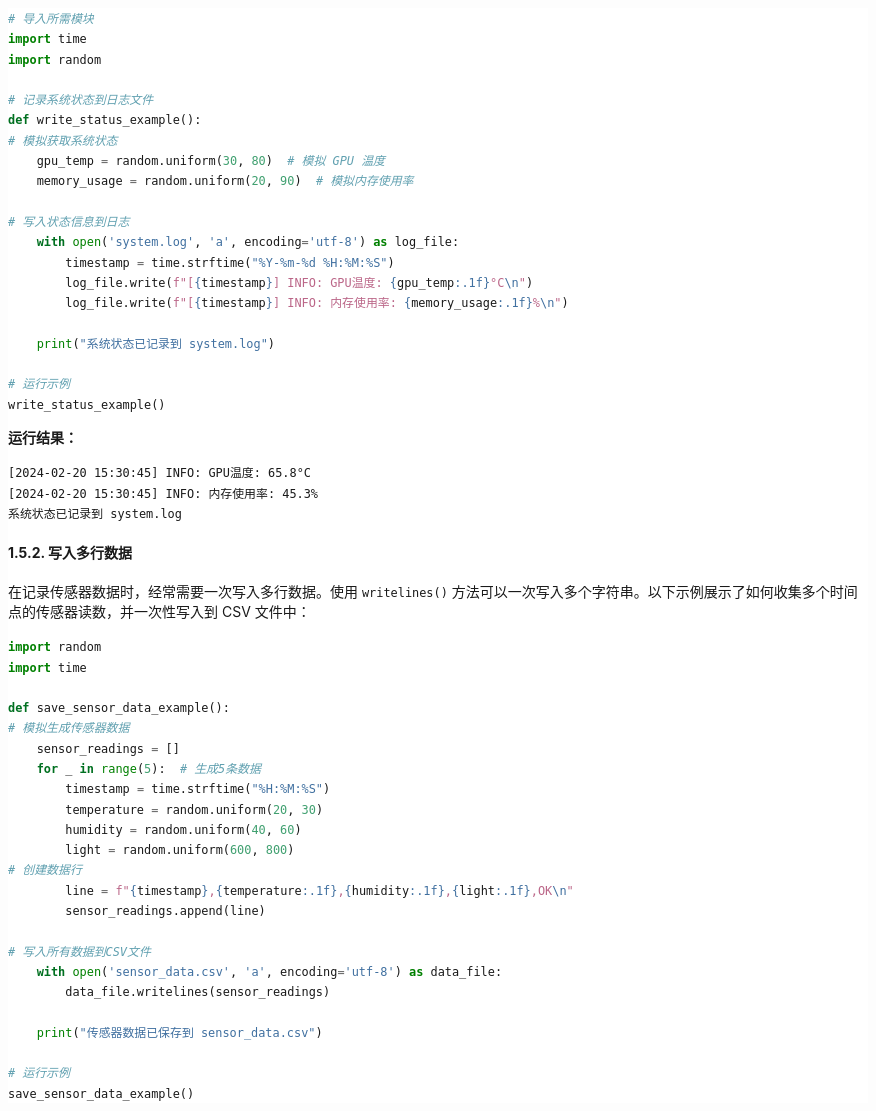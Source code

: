 ```python
# 导入所需模块
import time
import random

# 记录系统状态到日志文件
def write_status_example():
# 模拟获取系统状态
    gpu_temp = random.uniform(30, 80)  # 模拟 GPU 温度
    memory_usage = random.uniform(20, 90)  # 模拟内存使用率
    
# 写入状态信息到日志
    with open('system.log', 'a', encoding='utf-8') as log_file:
        timestamp = time.strftime("%Y-%m-%d %H:%M:%S")
        log_file.write(f"[{timestamp}] INFO: GPU温度: {gpu_temp:.1f}°C\n")
        log_file.write(f"[{timestamp}] INFO: 内存使用率: {memory_usage:.1f}%\n")
    
    print("系统状态已记录到 system.log")

# 运行示例
write_status_example()
```

**运行结果：**

```plain
[2024-02-20 15:30:45] INFO: GPU温度: 65.8°C
[2024-02-20 15:30:45] INFO: 内存使用率: 45.3%
系统状态已记录到 system.log
```

#### 1.5.2. 写入多行数据

在记录传感器数据时，经常需要一次写入多行数据。使用 `writelines()` 方法可以一次写入多个字符串。以下示例展示了如何收集多个时间点的传感器读数，并一次性写入到 CSV 文件中：

```python
import random
import time

def save_sensor_data_example():
# 模拟生成传感器数据
    sensor_readings = []
    for _ in range(5):  # 生成5条数据
        timestamp = time.strftime("%H:%M:%S")
        temperature = random.uniform(20, 30)
        humidity = random.uniform(40, 60)
        light = random.uniform(600, 800)
# 创建数据行
        line = f"{timestamp},{temperature:.1f},{humidity:.1f},{light:.1f},OK\n"
        sensor_readings.append(line)
    
# 写入所有数据到CSV文件
    with open('sensor_data.csv', 'a', encoding='utf-8') as data_file:
        data_file.writelines(sensor_readings)
    
    print("传感器数据已保存到 sensor_data.csv")

# 运行示例
save_sensor_data_example()
```

